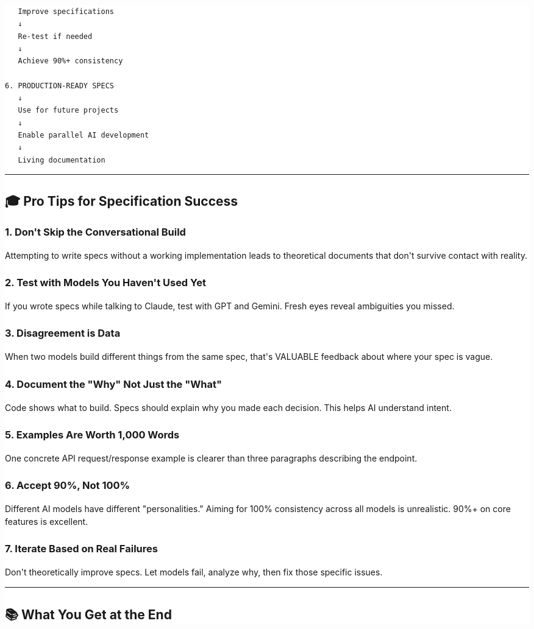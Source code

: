 ```
   Improve specifications
   ↓
   Re-test if needed
   ↓
   Achieve 90%+ consistency

6. PRODUCTION-READY SPECS
   ↓
   Use for future projects
   ↓
   Enable parallel AI development
   ↓
   Living documentation
```

---

## 🎓 Pro Tips for Specification Success

### 1. **Don't Skip the Conversational Build**
Attempting to write specs without a working implementation leads to theoretical documents that don't survive contact with reality.

### 2. **Test with Models You Haven't Used Yet**
If you wrote specs while talking to Claude, test with GPT and Gemini. Fresh eyes reveal ambiguities you missed.

### 3. **Disagreement is Data**
When two models build different things from the same spec, that's VALUABLE feedback about where your spec is vague.

### 4. **Document the "Why" Not Just the "What"**
Code shows what to build. Specs should explain why you made each decision. This helps AI understand intent.

### 5. **Examples Are Worth 1,000 Words**
One concrete API request/response example is clearer than three paragraphs describing the endpoint.

### 6. **Accept 90%, Not 100%**
Different AI models have different "personalities." Aiming for 100% consistency across all models is unrealistic. 90%+ on core features is excellent.

### 7. **Iterate Based on Real Failures**
Don't theoretically improve specs. Let models fail, analyze why, then fix those specific issues.

---

## 📚 What You Get at the End
